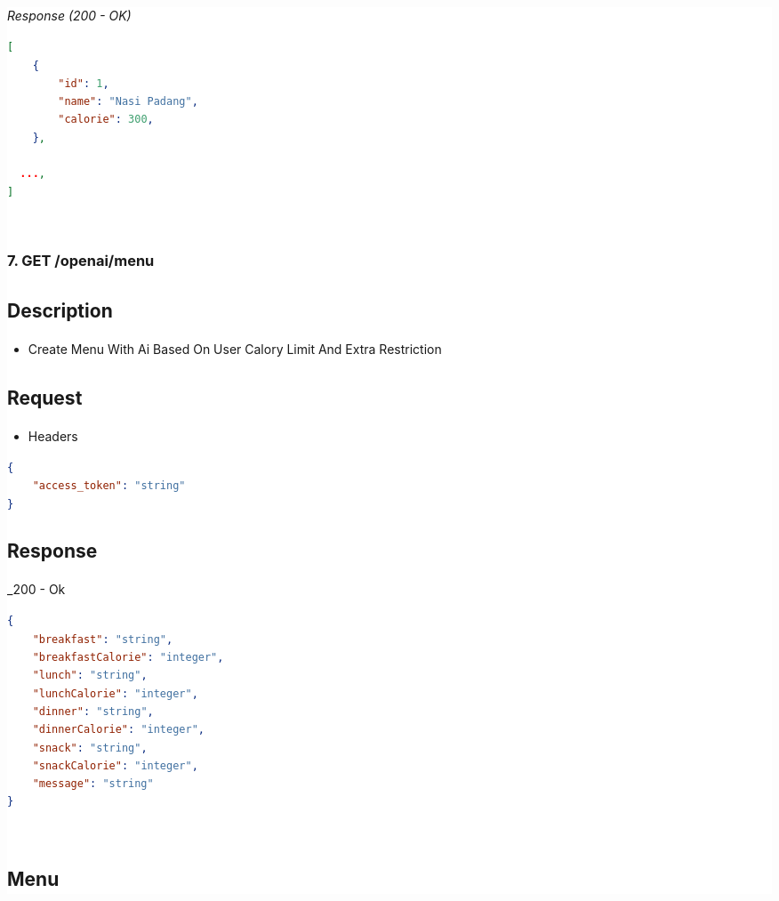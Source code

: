 
_Response (200 - OK)_

```json
[
	{
		"id": 1,
		"name": "Nasi Padang",
		"calorie": 300,
	},
	
  ...,
]
```

&nbsp;

### 7. GET /openai/menu 

## Description

- Create Menu With Ai Based On User Calory Limit And Extra Restriction


## Request

- Headers 
````json
{
    "access_token": "string"
}
````

## Response

_200 - Ok
````json
{
    "breakfast": "string",
    "breakfastCalorie": "integer",
    "lunch": "string",
    "lunchCalorie": "integer",
    "dinner": "string",
    "dinnerCalorie": "integer",
    "snack": "string",
    "snackCalorie": "integer",
    "message": "string"
}
````
&nbsp;

## Menu
